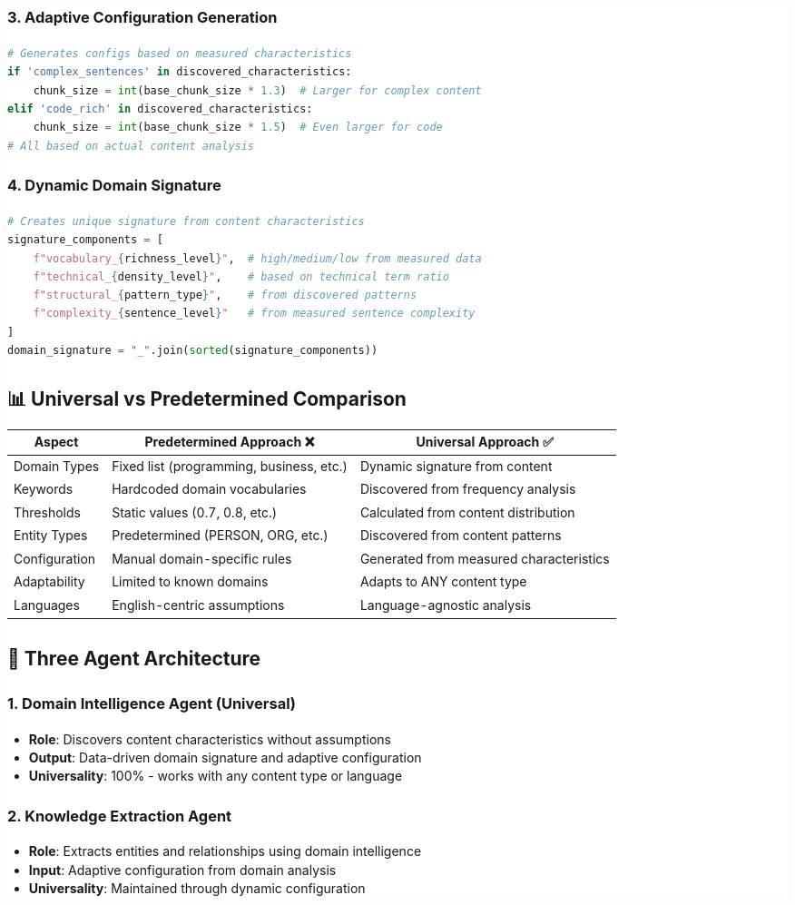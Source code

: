 ### 3. Adaptive Configuration Generation
```python
# Generates configs based on measured characteristics
if 'complex_sentences' in discovered_characteristics:
    chunk_size = int(base_chunk_size * 1.3)  # Larger for complex content
elif 'code_rich' in discovered_characteristics:
    chunk_size = int(base_chunk_size * 1.5)  # Even larger for code
# All based on actual content analysis
```

### 4. Dynamic Domain Signature
```python
# Creates unique signature from content characteristics
signature_components = [
    f"vocabulary_{richness_level}",  # high/medium/low from measured data
    f"technical_{density_level}",    # based on technical term ratio
    f"structural_{pattern_type}",    # from discovered patterns
    f"complexity_{sentence_level}"   # from measured sentence complexity
]
domain_signature = "_".join(sorted(signature_components))
```

## 📊 Universal vs Predetermined Comparison

| Aspect | Predetermined Approach ❌ | Universal Approach ✅ |
|--------|---------------------------|---------------------|
| Domain Types | Fixed list (programming, business, etc.) | Dynamic signature from content |
| Keywords | Hardcoded domain vocabularies | Discovered from frequency analysis |
| Thresholds | Static values (0.7, 0.8, etc.) | Calculated from content distribution |
| Entity Types | Predetermined (PERSON, ORG, etc.) | Discovered from content patterns |
| Configuration | Manual domain-specific rules | Generated from measured characteristics |
| Adaptability | Limited to known domains | Adapts to ANY content type |
| Languages | English-centric assumptions | Language-agnostic analysis |

## 🎯 Three Agent Architecture

### 1. **Domain Intelligence Agent** (Universal)
- **Role**: Discovers content characteristics without assumptions
- **Output**: Data-driven domain signature and adaptive configuration
- **Universality**: 100% - works with any content type or language

### 2. **Knowledge Extraction Agent**
- **Role**: Extracts entities and relationships using domain intelligence
- **Input**: Adaptive configuration from domain analysis
- **Universality**: Maintained through dynamic configuration
